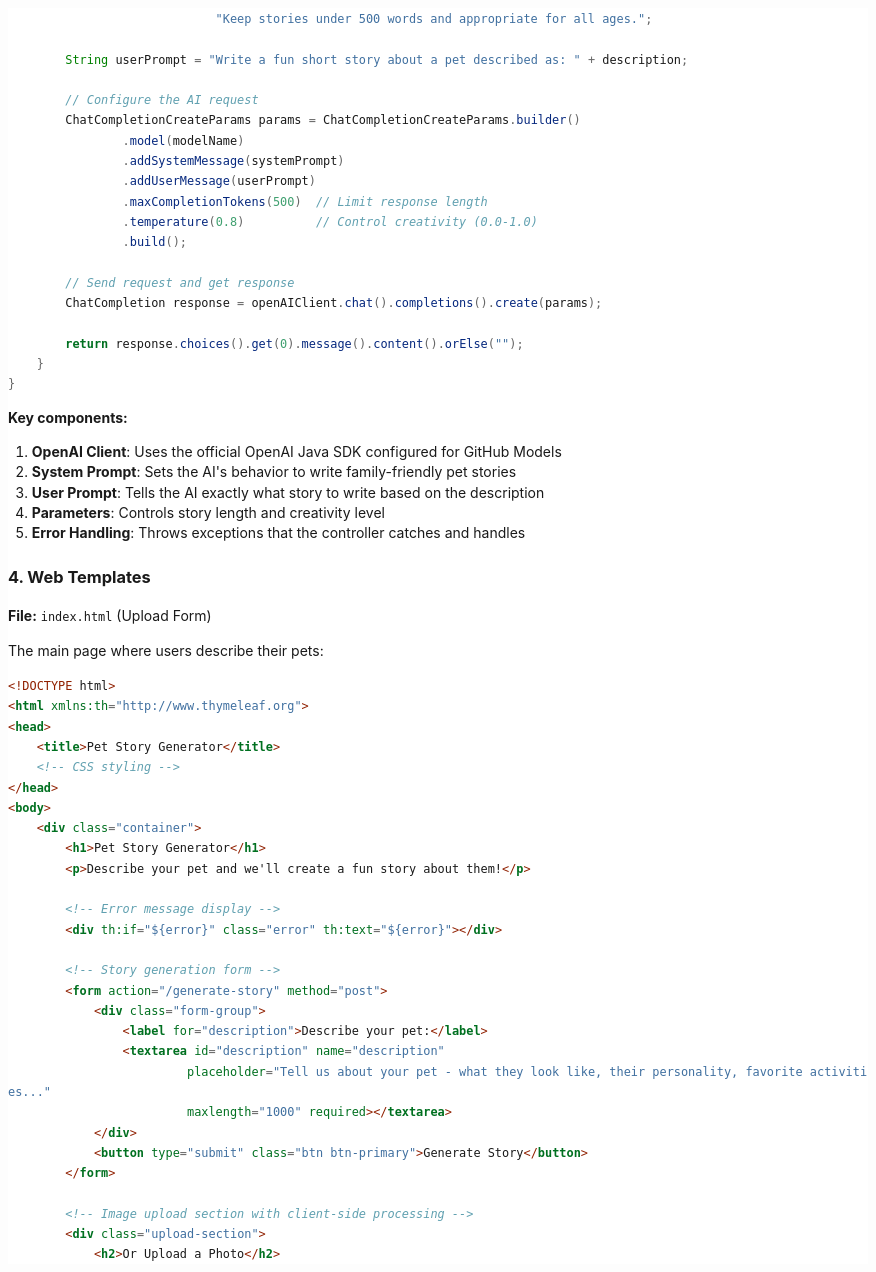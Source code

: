 ```java
                             "Keep stories under 500 words and appropriate for all ages.";
        
        String userPrompt = "Write a fun short story about a pet described as: " + description;
        
        // Configure the AI request
        ChatCompletionCreateParams params = ChatCompletionCreateParams.builder()
                .model(modelName)
                .addSystemMessage(systemPrompt)
                .addUserMessage(userPrompt)
                .maxCompletionTokens(500)  // Limit response length
                .temperature(0.8)          // Control creativity (0.0-1.0)
                .build();
        
        // Send request and get response
        ChatCompletion response = openAIClient.chat().completions().create(params);
        
        return response.choices().get(0).message().content().orElse("");
    }
}
```

**Key components:**

1. **OpenAI Client**: Uses the official OpenAI Java SDK configured for GitHub Models
2. **System Prompt**: Sets the AI's behavior to write family-friendly pet stories
3. **User Prompt**: Tells the AI exactly what story to write based on the description
4. **Parameters**: Controls story length and creativity level
5. **Error Handling**: Throws exceptions that the controller catches and handles

### 4. Web Templates

**File:** `index.html` (Upload Form)

The main page where users describe their pets:

```html
<!DOCTYPE html>
<html xmlns:th="http://www.thymeleaf.org">
<head>
    <title>Pet Story Generator</title>
    <!-- CSS styling -->
</head>
<body>
    <div class="container">
        <h1>Pet Story Generator</h1>
        <p>Describe your pet and we'll create a fun story about them!</p>
        
        <!-- Error message display -->
        <div th:if="${error}" class="error" th:text="${error}"></div>
        
        <!-- Story generation form -->
        <form action="/generate-story" method="post">
            <div class="form-group">
                <label for="description">Describe your pet:</label>
                <textarea id="description" name="description" 
                         placeholder="Tell us about your pet - what they look like, their personality, favorite activities..."
                         maxlength="1000" required></textarea>
            </div>
            <button type="submit" class="btn btn-primary">Generate Story</button>
        </form>
        
        <!-- Image upload section with client-side processing -->
        <div class="upload-section">
            <h2>Or Upload a Photo</h2>
```